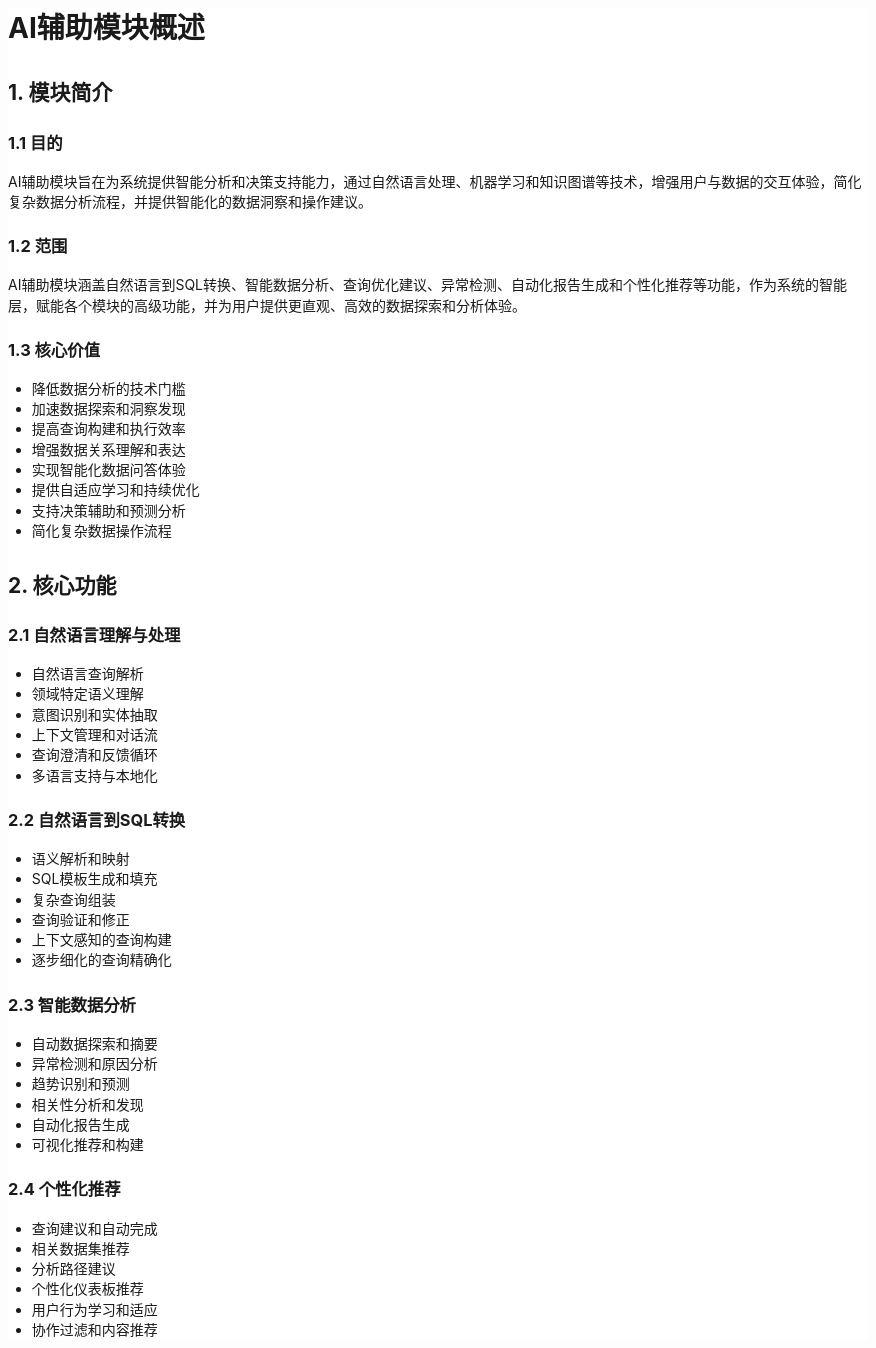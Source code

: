 # AI辅助模块概述

## 1. 模块简介

### 1.1 目的
AI辅助模块旨在为系统提供智能分析和决策支持能力，通过自然语言处理、机器学习和知识图谱等技术，增强用户与数据的交互体验，简化复杂数据分析流程，并提供智能化的数据洞察和操作建议。

### 1.2 范围
AI辅助模块涵盖自然语言到SQL转换、智能数据分析、查询优化建议、异常检测、自动化报告生成和个性化推荐等功能，作为系统的智能层，赋能各个模块的高级功能，并为用户提供更直观、高效的数据探索和分析体验。

### 1.3 核心价值
- 降低数据分析的技术门槛
- 加速数据探索和洞察发现
- 提高查询构建和执行效率
- 增强数据关系理解和表达
- 实现智能化数据问答体验
- 提供自适应学习和持续优化
- 支持决策辅助和预测分析
- 简化复杂数据操作流程

## 2. 核心功能

### 2.1 自然语言理解与处理
- 自然语言查询解析
- 领域特定语义理解
- 意图识别和实体抽取
- 上下文管理和对话流
- 查询澄清和反馈循环
- 多语言支持与本地化

### 2.2 自然语言到SQL转换
- 语义解析和映射
- SQL模板生成和填充
- 复杂查询组装
- 查询验证和修正
- 上下文感知的查询构建
- 逐步细化的查询精确化

### 2.3 智能数据分析
- 自动数据探索和摘要
- 异常检测和原因分析
- 趋势识别和预测
- 相关性分析和发现
- 自动化报告生成
- 可视化推荐和构建

### 2.4 个性化推荐
- 查询建议和自动完成
- 相关数据集推荐
- 分析路径建议
- 个性化仪表板推荐
- 用户行为学习和适应
- 协作过滤和内容推荐
